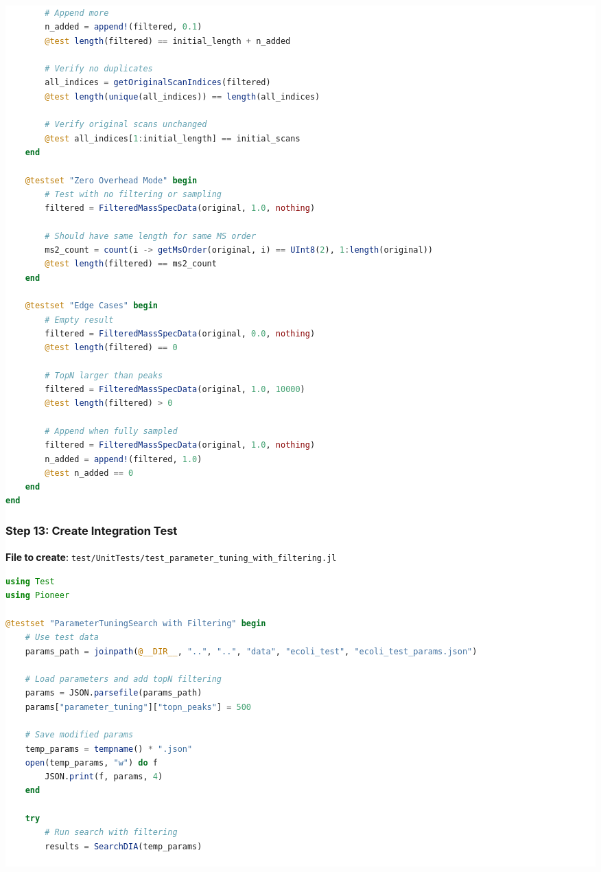 ```julia
        # Append more
        n_added = append!(filtered, 0.1)
        @test length(filtered) == initial_length + n_added
        
        # Verify no duplicates
        all_indices = getOriginalScanIndices(filtered)
        @test length(unique(all_indices)) == length(all_indices)
        
        # Verify original scans unchanged
        @test all_indices[1:initial_length] == initial_scans
    end
    
    @testset "Zero Overhead Mode" begin
        # Test with no filtering or sampling
        filtered = FilteredMassSpecData(original, 1.0, nothing)
        
        # Should have same length for same MS order
        ms2_count = count(i -> getMsOrder(original, i) == UInt8(2), 1:length(original))
        @test length(filtered) == ms2_count
    end
    
    @testset "Edge Cases" begin
        # Empty result
        filtered = FilteredMassSpecData(original, 0.0, nothing)
        @test length(filtered) == 0
        
        # TopN larger than peaks
        filtered = FilteredMassSpecData(original, 1.0, 10000)
        @test length(filtered) > 0
        
        # Append when fully sampled
        filtered = FilteredMassSpecData(original, 1.0, nothing)
        n_added = append!(filtered, 1.0)
        @test n_added == 0
    end
end
```

### Step 13: Create Integration Test
**File to create**: `test/UnitTests/test_parameter_tuning_with_filtering.jl`

```julia
using Test
using Pioneer

@testset "ParameterTuningSearch with Filtering" begin
    # Use test data
    params_path = joinpath(@__DIR__, "..", "..", "data", "ecoli_test", "ecoli_test_params.json")
    
    # Load parameters and add topN filtering
    params = JSON.parsefile(params_path)
    params["parameter_tuning"]["topn_peaks"] = 500
    
    # Save modified params
    temp_params = tempname() * ".json"
    open(temp_params, "w") do f
        JSON.print(f, params, 4)
    end
    
    try
        # Run search with filtering
        results = SearchDIA(temp_params)
        
```
